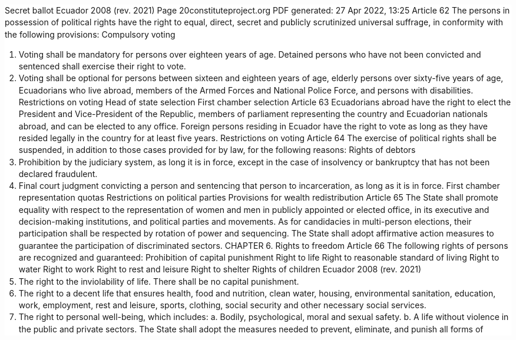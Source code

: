 Secret ballot
Ecuador 2008 (rev. 2021)
Page 20constituteproject.org
PDF generated: 27 Apr 2022, 13:25
Article 62
The persons in possession of political rights have the right to equal, direct, secret and
publicly scrutinized universal suffrage, in conformity with the following provisions:
Compulsory voting
1. Voting shall be mandatory for persons over eighteen years of age. Detained
persons who have not been convicted and sentenced shall exercise their right to
vote.
2. Voting shall be optional for persons between sixteen and eighteen years of age,
elderly persons over sixty-five years of age, Ecuadorians who live abroad,
members of the Armed Forces and National Police Force, and persons with
disabilities.
Restrictions on voting
Head of state selection
First chamber selection
Article 63
Ecuadorians abroad have the right to elect the President and Vice-President of the
Republic, members of parliament representing the country and Ecuadorian nationals
abroad, and can be elected to any office.
Foreign persons residing in Ecuador have the right to vote as long as they have resided
legally in the country for at least five years.
Restrictions on voting
Article 64
The exercise of political rights shall be suspended, in addition to those cases provided for
by law, for the following reasons:
Rights of debtors
1. Prohibition by the judiciary system, as long it is in force, except in the case of
insolvency or bankruptcy that has not been declared fraudulent.
2. Final court judgment convicting a person and sentencing that person to
incarceration, as long as it is in force.
First chamber representation quotas
Restrictions on political parties
Provisions for wealth redistribution
Article 65
The State shall promote equality with respect to the representation of women and men
in publicly appointed or elected office, in its executive and decision-making institutions,
and political parties and movements.
As for candidacies in multi-person elections, their participation shall be respected by
rotation of power and sequencing.
The State shall adopt affirmative action measures to guarantee the participation of
discriminated sectors.
CHAPTER 6. Rights to freedom
Article 66
The following rights of persons are recognized and guaranteed:
Prohibition of capital punishment
Right to life
Right to reasonable standard of living
Right to water
Right to work
Right to rest and leisure
Right to shelter
Rights of children
Ecuador 2008 (rev. 2021)
1. The right to the inviolability of life. There shall be no capital punishment.
2. The right to a decent life that ensures health, food and nutrition, clean water,
housing, environmental sanitation, education, work, employment, rest and
leisure, sports, clothing, social security and other necessary social services.
3. The right to personal well-being, which includes:
a. Bodily, psychological, moral and sexual safety.
b. A life without violence in the public and private sectors. The State shall
adopt the measures needed to prevent, eliminate, and punish all forms of